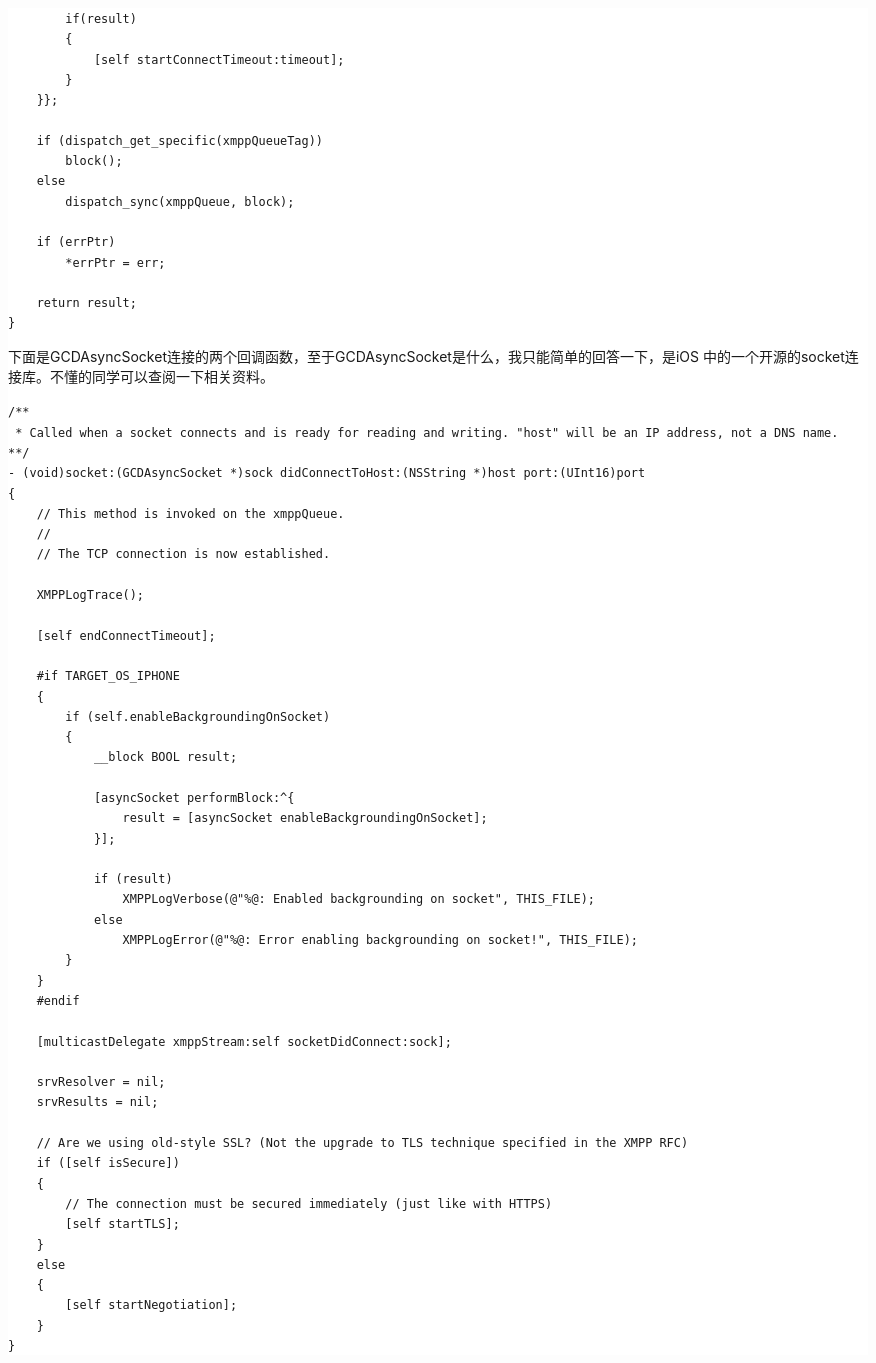             if(result)
            {
                [self startConnectTimeout:timeout];
            }
    	}};
    	
    	if (dispatch_get_specific(xmppQueueTag))
    		block();
    	else
    		dispatch_sync(xmppQueue, block);
    	
    	if (errPtr)
    		*errPtr = err;
    	
    	return result;
    }

下面是GCDAsyncSocket连接的两个回调函数，至于GCDAsyncSocket是什么，我只能简单的回答一下，是iOS 中的一个开源的socket连接库。不懂的同学可以查阅一下相关资料。

    /**
     * Called when a socket connects and is ready for reading and writing. "host" will be an IP address, not a DNS name.
    **/
    - (void)socket:(GCDAsyncSocket *)sock didConnectToHost:(NSString *)host port:(UInt16)port
    {
    	// This method is invoked on the xmppQueue.
    	// 
    	// The TCP connection is now established.
    	
    	XMPPLogTrace();
        
        [self endConnectTimeout];
    	
    	#if TARGET_OS_IPHONE
    	{
    		if (self.enableBackgroundingOnSocket)
    		{
    			__block BOOL result;
    			
    			[asyncSocket performBlock:^{
    				result = [asyncSocket enableBackgroundingOnSocket];
    			}];
    			
    			if (result)
    				XMPPLogVerbose(@"%@: Enabled backgrounding on socket", THIS_FILE);
    			else
    				XMPPLogError(@"%@: Error enabling backgrounding on socket!", THIS_FILE);
    		}
    	}
    	#endif
    	
    	[multicastDelegate xmppStream:self socketDidConnect:sock];
    	
    	srvResolver = nil;
    	srvResults = nil;
    	
    	// Are we using old-style SSL? (Not the upgrade to TLS technique specified in the XMPP RFC)
    	if ([self isSecure])
    	{
    		// The connection must be secured immediately (just like with HTTPS)
    		[self startTLS];
    	}
    	else
    	{
    		[self startNegotiation];
    	}
    }
    